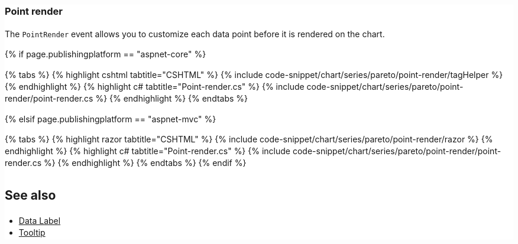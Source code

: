 ### Point render

The `PointRender` event allows you to customize each data point before it is rendered on the chart.

{% if page.publishingplatform == "aspnet-core" %}

{% tabs %}
{% highlight cshtml tabtitle="CSHTML" %}
{% include code-snippet/chart/series/pareto/point-render/tagHelper %}
{% endhighlight %}
{% highlight c# tabtitle="Point-render.cs" %}
{% include code-snippet/chart/series/pareto/point-render/point-render.cs %}
{% endhighlight %}
{% endtabs %}

{% elsif page.publishingplatform == "aspnet-mvc" %}

{% tabs %}
{% highlight razor tabtitle="CSHTML" %}
{% include code-snippet/chart/series/pareto/point-render/razor %}
{% endhighlight %}
{% highlight c# tabtitle="Point-render.cs" %}
{% include code-snippet/chart/series/pareto/point-render/point-render.cs %}
{% endhighlight %}
{% endtabs %}
{% endif %}
## See also

* [Data Label](../data-labels)
* [Tooltip](../tool-tip)